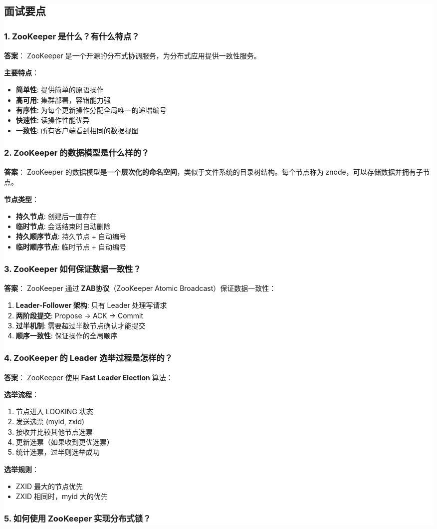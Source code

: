 ## 面试要点

### 1. ZooKeeper 是什么？有什么特点？

**答案**：
ZooKeeper 是一个开源的分布式协调服务，为分布式应用提供一致性服务。

**主要特点**：
- **简单性**: 提供简单的原语操作
- **高可用**: 集群部署，容错能力强  
- **有序性**: 为每个更新操作分配全局唯一的递增编号
- **快速性**: 读操作性能优异
- **一致性**: 所有客户端看到相同的数据视图

### 2. ZooKeeper 的数据模型是什么样的？

**答案**：
ZooKeeper 的数据模型是一个**层次化的命名空间**，类似于文件系统的目录树结构。每个节点称为 znode，可以存储数据并拥有子节点。

**节点类型**：
- **持久节点**: 创建后一直存在
- **临时节点**: 会话结束时自动删除
- **持久顺序节点**: 持久节点 + 自动编号
- **临时顺序节点**: 临时节点 + 自动编号

### 3. ZooKeeper 如何保证数据一致性？

**答案**：
ZooKeeper 通过 **ZAB协议**（ZooKeeper Atomic Broadcast）保证数据一致性：

1. **Leader-Follower 架构**: 只有 Leader 处理写请求
2. **两阶段提交**: Propose → ACK → Commit
3. **过半机制**: 需要超过半数节点确认才能提交
4. **顺序一致性**: 保证操作的全局顺序

### 4. ZooKeeper 的 Leader 选举过程是怎样的？

**答案**：
ZooKeeper 使用 **Fast Leader Election** 算法：

**选举流程**：
1. 节点进入 LOOKING 状态
2. 发送选票 (myid, zxid)
3. 接收并比较其他节点选票
4. 更新选票（如果收到更优选票）
5. 统计选票，过半则选举成功

**选举规则**：
- ZXID 最大的节点优先
- ZXID 相同时，myid 大的优先

### 5. 如何使用 ZooKeeper 实现分布式锁？
